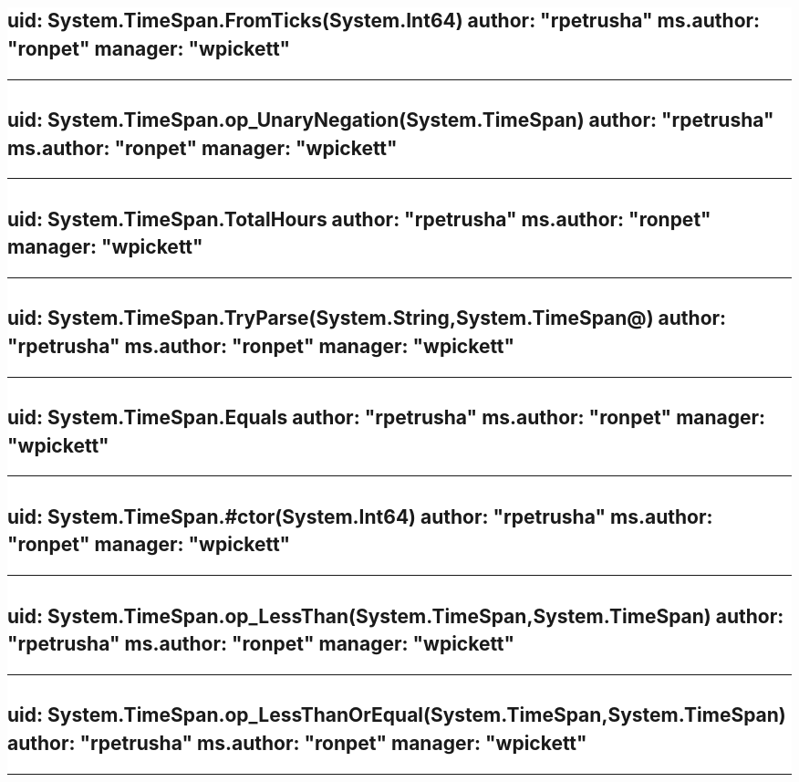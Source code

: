 uid: System.TimeSpan.FromTicks(System.Int64)
author: "rpetrusha"
ms.author: "ronpet"
manager: "wpickett"
---

---
uid: System.TimeSpan.op_UnaryNegation(System.TimeSpan)
author: "rpetrusha"
ms.author: "ronpet"
manager: "wpickett"
---

---
uid: System.TimeSpan.TotalHours
author: "rpetrusha"
ms.author: "ronpet"
manager: "wpickett"
---

---
uid: System.TimeSpan.TryParse(System.String,System.TimeSpan@)
author: "rpetrusha"
ms.author: "ronpet"
manager: "wpickett"
---

---
uid: System.TimeSpan.Equals
author: "rpetrusha"
ms.author: "ronpet"
manager: "wpickett"
---

---
uid: System.TimeSpan.#ctor(System.Int64)
author: "rpetrusha"
ms.author: "ronpet"
manager: "wpickett"
---

---
uid: System.TimeSpan.op_LessThan(System.TimeSpan,System.TimeSpan)
author: "rpetrusha"
ms.author: "ronpet"
manager: "wpickett"
---

---
uid: System.TimeSpan.op_LessThanOrEqual(System.TimeSpan,System.TimeSpan)
author: "rpetrusha"
ms.author: "ronpet"
manager: "wpickett"
---

---